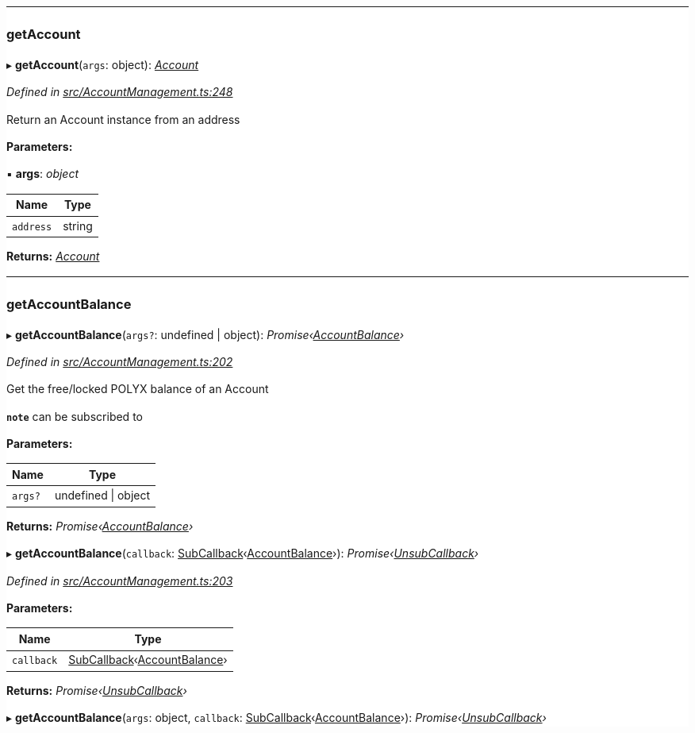 ___

###  getAccount

▸ **getAccount**(`args`: object): *[Account](account.md)*

*Defined in [src/AccountManagement.ts:248](https://github.com/PolymathNetwork/polymesh-sdk/blob/31a16a34/src/AccountManagement.ts#L248)*

Return an Account instance from an address

**Parameters:**

▪ **args**: *object*

Name | Type |
------ | ------ |
`address` | string |

**Returns:** *[Account](account.md)*

___

###  getAccountBalance

▸ **getAccountBalance**(`args?`: undefined | object): *Promise‹[AccountBalance](../globals.md#accountbalance)›*

*Defined in [src/AccountManagement.ts:202](https://github.com/PolymathNetwork/polymesh-sdk/blob/31a16a34/src/AccountManagement.ts#L202)*

Get the free/locked POLYX balance of an Account

**`note`** can be subscribed to

**Parameters:**

Name | Type |
------ | ------ |
`args?` | undefined &#124; object |

**Returns:** *Promise‹[AccountBalance](../globals.md#accountbalance)›*

▸ **getAccountBalance**(`callback`: [SubCallback](../globals.md#subcallback)‹[AccountBalance](../globals.md#accountbalance)›): *Promise‹[UnsubCallback](../globals.md#unsubcallback)›*

*Defined in [src/AccountManagement.ts:203](https://github.com/PolymathNetwork/polymesh-sdk/blob/31a16a34/src/AccountManagement.ts#L203)*

**Parameters:**

Name | Type |
------ | ------ |
`callback` | [SubCallback](../globals.md#subcallback)‹[AccountBalance](../globals.md#accountbalance)› |

**Returns:** *Promise‹[UnsubCallback](../globals.md#unsubcallback)›*

▸ **getAccountBalance**(`args`: object, `callback`: [SubCallback](../globals.md#subcallback)‹[AccountBalance](../globals.md#accountbalance)›): *Promise‹[UnsubCallback](../globals.md#unsubcallback)›*
